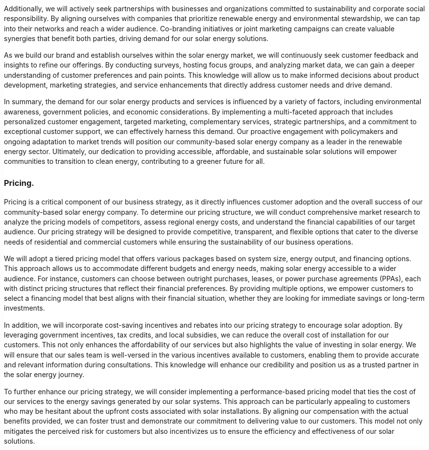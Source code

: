 Additionally, we will actively seek partnerships with businesses and organizations committed to sustainability and corporate social responsibility. By aligning ourselves with companies that prioritize renewable energy and environmental stewardship, we can tap into their networks and reach a wider audience. Co-branding initiatives or joint marketing campaigns can create valuable synergies that benefit both parties, driving demand for our solar energy solutions.

As we build our brand and establish ourselves within the solar energy market, we will continuously seek customer feedback and insights to refine our offerings. By conducting surveys, hosting focus groups, and analyzing market data, we can gain a deeper understanding of customer preferences and pain points. This knowledge will allow us to make informed decisions about product development, marketing strategies, and service enhancements that directly address customer needs and drive demand.

In summary, the demand for our solar energy products and services is influenced by a variety of factors, including environmental awareness, government policies, and economic considerations. By implementing a multi-faceted approach that includes personalized customer engagement, targeted marketing, complementary services, strategic partnerships, and a commitment to exceptional customer support, we can effectively harness this demand. Our proactive engagement with policymakers and ongoing adaptation to market trends will position our community-based solar energy company as a leader in the renewable energy sector. Ultimately, our dedication to providing accessible, affordable, and sustainable solar solutions will empower communities to transition to clean energy, contributing to a greener future for all.

### Pricing.

Pricing is a critical component of our business strategy, as it directly influences customer adoption and the overall success of our community-based solar energy company. To determine our pricing structure, we will conduct comprehensive market research to analyze the pricing models of competitors, assess regional energy costs, and understand the financial capabilities of our target audience. Our pricing strategy will be designed to provide competitive, transparent, and flexible options that cater to the diverse needs of residential and commercial customers while ensuring the sustainability of our business operations.

We will adopt a tiered pricing model that offers various packages based on system size, energy output, and financing options. This approach allows us to accommodate different budgets and energy needs, making solar energy accessible to a wider audience. For instance, customers can choose between outright purchases, leases, or power purchase agreements (PPAs), each with distinct pricing structures that reflect their financial preferences. By providing multiple options, we empower customers to select a financing model that best aligns with their financial situation, whether they are looking for immediate savings or long-term investments.

In addition, we will incorporate cost-saving incentives and rebates into our pricing strategy to encourage solar adoption. By leveraging government incentives, tax credits, and local subsidies, we can reduce the overall cost of installation for our customers. This not only enhances the affordability of our services but also highlights the value of investing in solar energy. We will ensure that our sales team is well-versed in the various incentives available to customers, enabling them to provide accurate and relevant information during consultations. This knowledge will enhance our credibility and position us as a trusted partner in the solar energy journey.

To further enhance our pricing strategy, we will consider implementing a performance-based pricing model that ties the cost of our services to the energy savings generated by our solar systems. This approach can be particularly appealing to customers who may be hesitant about the upfront costs associated with solar installations. By aligning our compensation with the actual benefits provided, we can foster trust and demonstrate our commitment to delivering value to our customers. This model not only mitigates the perceived risk for customers but also incentivizes us to ensure the efficiency and effectiveness of our solar solutions.
